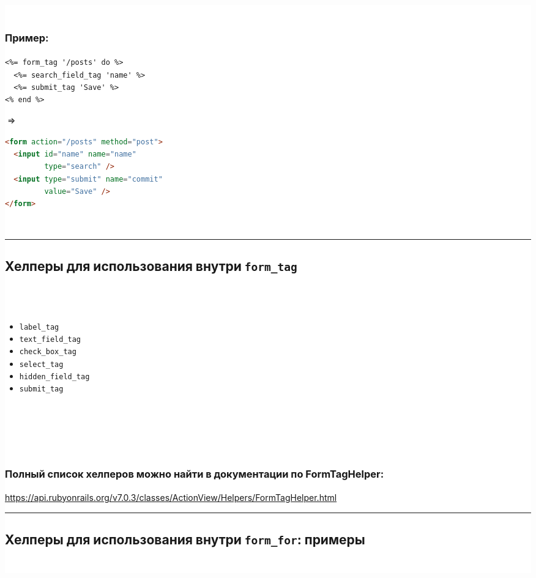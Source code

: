 

<br>

### Пример:

<div class="row">
  <div class="col-6">

  ```erb
  <%= form_tag '/posts' do %>
    <%= search_field_tag 'name' %>
    <%= submit_tag 'Save' %>
  <% end %>
  ```

  </div>

  &#160;=>&#160;&#160;

  <div class="col-6">

  ```html
  <form action="/posts" method="post">
    <input id="name" name="name"
           type="search" />
    <input type="submit" name="commit"        
           value="Save" />
  </form>
  ```
<br>



---
## Хелперы для использования внутри `form_tag`
<br>

<br>

- `label_tag`
- `text_field_tag`
- `check_box_tag`
- `select_tag`
- `hidden_field_tag`
- `submit_tag`

<br><br><br><br>

### Полный список хелперов можно найти в документации по FormTagHelper:
https://api.rubyonrails.org/v7.0.3/classes/ActionView/Helpers/FormTagHelper.html

---
## Хелперы для использования внутри `form_for`: примеры
<br>
